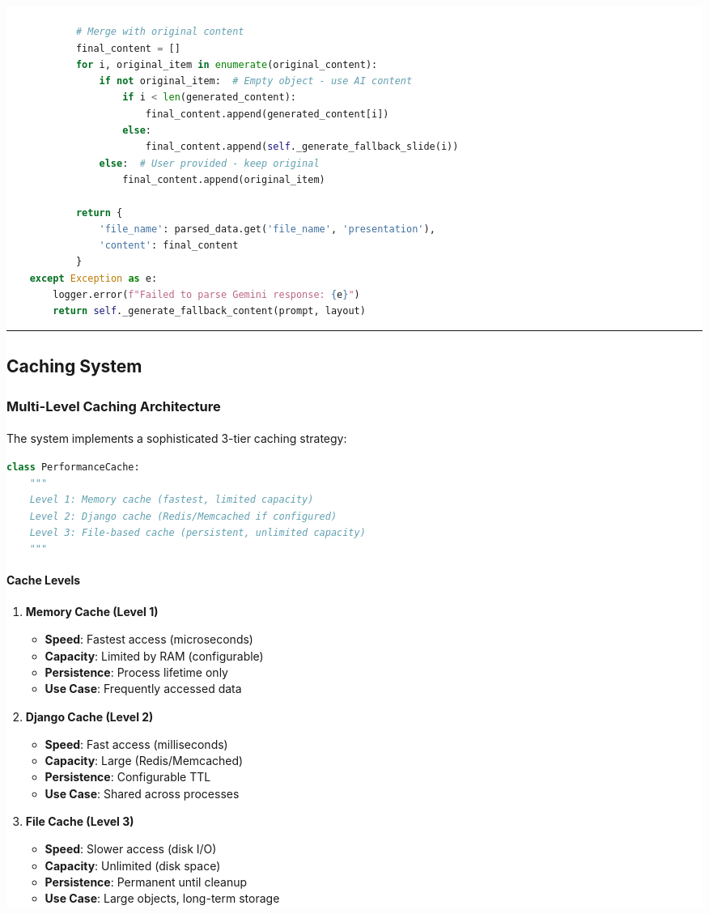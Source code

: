 ```python
            
            # Merge with original content
            final_content = []
            for i, original_item in enumerate(original_content):
                if not original_item:  # Empty object - use AI content
                    if i < len(generated_content):
                        final_content.append(generated_content[i])
                    else:
                        final_content.append(self._generate_fallback_slide(i))
                else:  # User provided - keep original
                    final_content.append(original_item)
            
            return {
                'file_name': parsed_data.get('file_name', 'presentation'),
                'content': final_content
            }
    except Exception as e:
        logger.error(f"Failed to parse Gemini response: {e}")
        return self._generate_fallback_content(prompt, layout)
```

---

## Caching System

### Multi-Level Caching Architecture

The system implements a sophisticated 3-tier caching strategy:

```python
class PerformanceCache:
    """
    Level 1: Memory cache (fastest, limited capacity)
    Level 2: Django cache (Redis/Memcached if configured)
    Level 3: File-based cache (persistent, unlimited capacity)
    """
```

#### Cache Levels

1. **Memory Cache (Level 1)**
   - **Speed**: Fastest access (microseconds)
   - **Capacity**: Limited by RAM (configurable)
   - **Persistence**: Process lifetime only
   - **Use Case**: Frequently accessed data

2. **Django Cache (Level 2)**
   - **Speed**: Fast access (milliseconds)
   - **Capacity**: Large (Redis/Memcached)
   - **Persistence**: Configurable TTL
   - **Use Case**: Shared across processes

3. **File Cache (Level 3)**
   - **Speed**: Slower access (disk I/O)
   - **Capacity**: Unlimited (disk space)
   - **Persistence**: Permanent until cleanup
   - **Use Case**: Large objects, long-term storage
